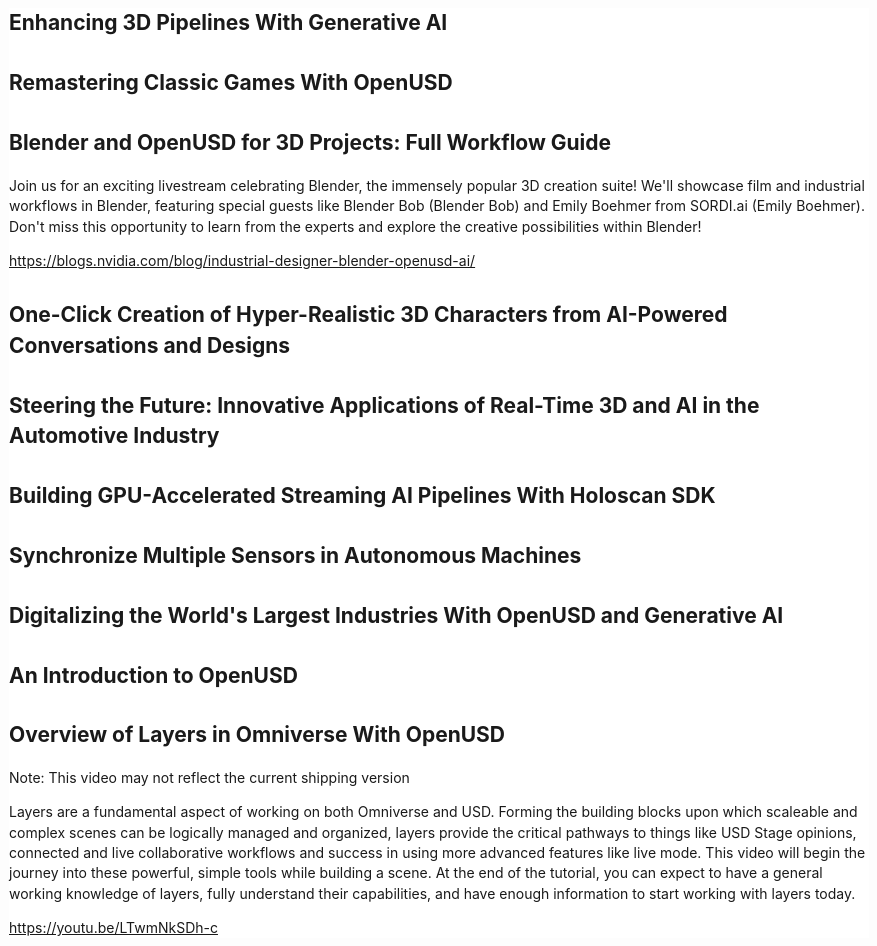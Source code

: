 
## Enhancing 3D Pipelines With Generative AI


## Remastering Classic Games With OpenUSD


## Blender and OpenUSD for 3D Projects: Full Workflow Guide
Join us for an exciting livestream celebrating Blender, the immensely popular 3D creation suite! We'll showcase film and industrial workflows in Blender, featuring special guests like Blender Bob (Blender Bob) and Emily Boehmer from SORDI.ai (Emily Boehmer). Don't miss this opportunity to learn from the experts and explore the creative possibilities within Blender!

https://blogs.nvidia.com/blog/industrial-designer-blender-openusd-ai/

## One-Click Creation of Hyper-Realistic 3D Characters from AI-Powered Conversations and Designs


## Steering the Future: Innovative Applications of Real-Time 3D and AI in the Automotive Industry


## Building GPU-Accelerated Streaming AI Pipelines With Holoscan SDK


## Synchronize Multiple Sensors in Autonomous Machines


## Digitalizing the World's Largest Industries With OpenUSD and Generative AI


## An Introduction to OpenUSD



## Overview of Layers in Omniverse With OpenUSD
Note: This video may not reflect the current shipping version

Layers are a fundamental aspect of working on both Omniverse and USD.   Forming the building blocks upon which scaleable and complex scenes can be logically managed and organized, layers provide the critical pathways to things like USD Stage opinions, connected and live collaborative workflows and success in using more advanced features like live mode.  This video will begin the journey into these powerful, simple tools while building a scene.  At the end of the tutorial, you can expect to have a general working knowledge of layers, fully understand their capabilities, and have enough information to start working with layers today.

https://youtu.be/LTwmNkSDh-c
